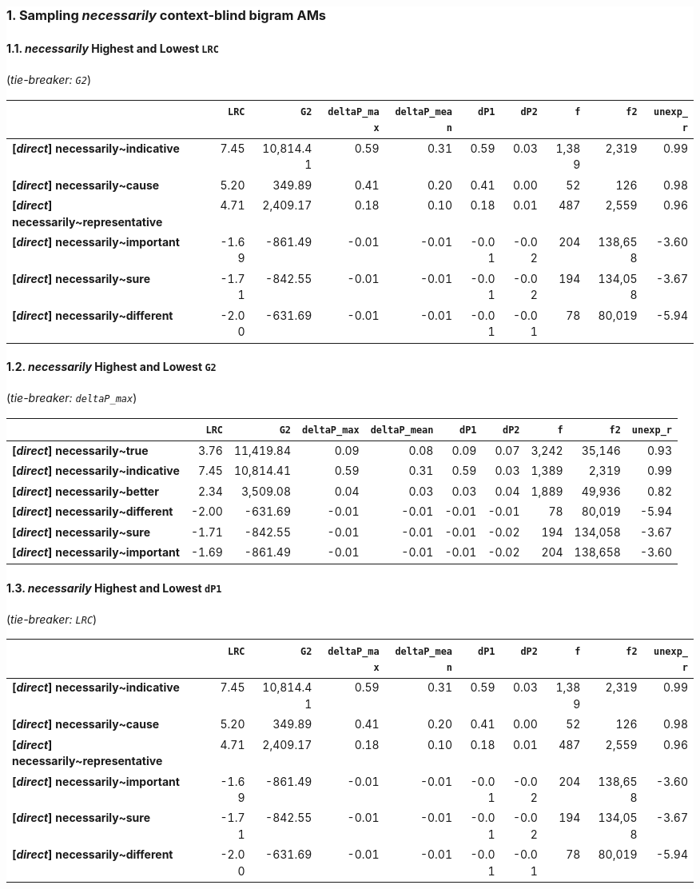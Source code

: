 ### 1. Sampling _necessarily_ context-blind bigram AMs

#### 1.1. _necessarily_ Highest and Lowest `LRC`

(_tie-breaker: `G2`_)

|                                           |   `LRC` |      `G2` |   `deltaP_max` |   `deltaP_mean` |   `dP1` |   `dP2` |   `f` |    `f2` |   `unexp_r` |
|:------------------------------------------|--------:|----------:|---------------:|----------------:|--------:|--------:|------:|--------:|------------:|
| **[_direct_] necessarily~indicative**     |    7.45 | 10,814.41 |           0.59 |            0.31 |    0.59 |    0.03 | 1,389 |   2,319 |        0.99 |
| **[_direct_] necessarily~cause**          |    5.20 |    349.89 |           0.41 |            0.20 |    0.41 |    0.00 |    52 |     126 |        0.98 |
| **[_direct_] necessarily~representative** |    4.71 |  2,409.17 |           0.18 |            0.10 |    0.18 |    0.01 |   487 |   2,559 |        0.96 |
| **[_direct_] necessarily~important**      |   -1.69 |   -861.49 |          -0.01 |           -0.01 |   -0.01 |   -0.02 |   204 | 138,658 |       -3.60 |
| **[_direct_] necessarily~sure**           |   -1.71 |   -842.55 |          -0.01 |           -0.01 |   -0.01 |   -0.02 |   194 | 134,058 |       -3.67 |
| **[_direct_] necessarily~different**      |   -2.00 |   -631.69 |          -0.01 |           -0.01 |   -0.01 |   -0.01 |    78 |  80,019 |       -5.94 |

#### 1.2. _necessarily_ Highest and Lowest `G2`

(_tie-breaker: `deltaP_max`_)

|                                       |   `LRC` |      `G2` |   `deltaP_max` |   `deltaP_mean` |   `dP1` |   `dP2` |   `f` |    `f2` |   `unexp_r` |
|:--------------------------------------|--------:|----------:|---------------:|----------------:|--------:|--------:|------:|--------:|------------:|
| **[_direct_] necessarily~true**       |    3.76 | 11,419.84 |           0.09 |            0.08 |    0.09 |    0.07 | 3,242 |  35,146 |        0.93 |
| **[_direct_] necessarily~indicative** |    7.45 | 10,814.41 |           0.59 |            0.31 |    0.59 |    0.03 | 1,389 |   2,319 |        0.99 |
| **[_direct_] necessarily~better**     |    2.34 |  3,509.08 |           0.04 |            0.03 |    0.03 |    0.04 | 1,889 |  49,936 |        0.82 |
| **[_direct_] necessarily~different**  |   -2.00 |   -631.69 |          -0.01 |           -0.01 |   -0.01 |   -0.01 |    78 |  80,019 |       -5.94 |
| **[_direct_] necessarily~sure**       |   -1.71 |   -842.55 |          -0.01 |           -0.01 |   -0.01 |   -0.02 |   194 | 134,058 |       -3.67 |
| **[_direct_] necessarily~important**  |   -1.69 |   -861.49 |          -0.01 |           -0.01 |   -0.01 |   -0.02 |   204 | 138,658 |       -3.60 |

#### 1.3. _necessarily_ Highest and Lowest `dP1`

(_tie-breaker: `LRC`_)

|                                           |   `LRC` |      `G2` |   `deltaP_max` |   `deltaP_mean` |   `dP1` |   `dP2` |   `f` |    `f2` |   `unexp_r` |
|:------------------------------------------|--------:|----------:|---------------:|----------------:|--------:|--------:|------:|--------:|------------:|
| **[_direct_] necessarily~indicative**     |    7.45 | 10,814.41 |           0.59 |            0.31 |    0.59 |    0.03 | 1,389 |   2,319 |        0.99 |
| **[_direct_] necessarily~cause**          |    5.20 |    349.89 |           0.41 |            0.20 |    0.41 |    0.00 |    52 |     126 |        0.98 |
| **[_direct_] necessarily~representative** |    4.71 |  2,409.17 |           0.18 |            0.10 |    0.18 |    0.01 |   487 |   2,559 |        0.96 |
| **[_direct_] necessarily~important**      |   -1.69 |   -861.49 |          -0.01 |           -0.01 |   -0.01 |   -0.02 |   204 | 138,658 |       -3.60 |
| **[_direct_] necessarily~sure**           |   -1.71 |   -842.55 |          -0.01 |           -0.01 |   -0.01 |   -0.02 |   194 | 134,058 |       -3.67 |
| **[_direct_] necessarily~different**      |   -2.00 |   -631.69 |          -0.01 |           -0.01 |   -0.01 |   -0.01 |    78 |  80,019 |       -5.94 |

